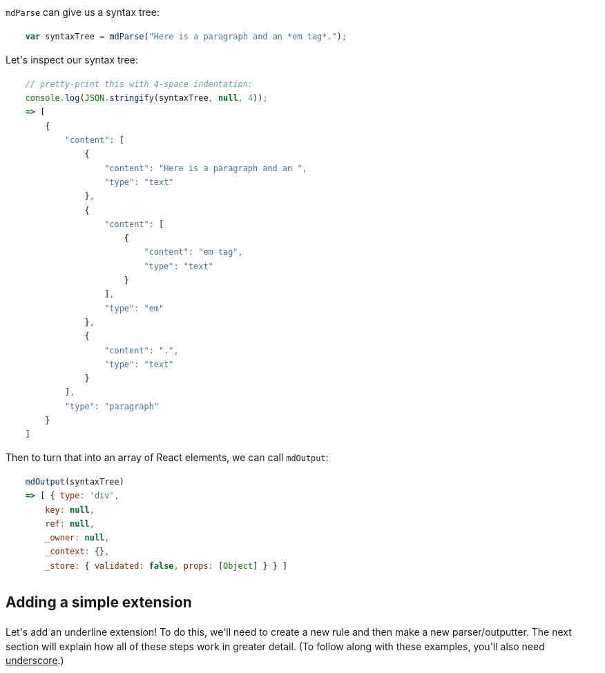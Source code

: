 `mdParse` can give us a syntax tree:

```javascript
    var syntaxTree = mdParse("Here is a paragraph and an *em tag*.");
```

Let's inspect our syntax tree:

```javascript
    // pretty-print this with 4-space indentation:
    console.log(JSON.stringify(syntaxTree, null, 4));
    => [
        {
            "content": [
                {
                    "content": "Here is a paragraph and an ",
                    "type": "text"
                },
                {
                    "content": [
                        {
                            "content": "em tag",
                            "type": "text"
                        }
                    ],
                    "type": "em"
                },
                {
                    "content": ".",
                    "type": "text"
                }
            ],
            "type": "paragraph"
        }
    ]
```

Then to turn that into an array of React elements, we can
call `mdOutput`:

```javascript
    mdOutput(syntaxTree)
    => [ { type: 'div',
        key: null,
        ref: null,
        _owner: null,
        _context: {},
        _store: { validated: false, props: [Object] } } ]
```


Adding a simple extension
-------------------------

Let's add an underline extension! To do this, we'll need to create
a new rule and then make a new parser/outputter. The next section
will explain how all of these steps work in greater detail. (To
follow along with these examples, you'll also need
[underscore][underscore].)


[marked]: https://github.com/chjj/marked
[CommonMark]: https://github.com/jgm/CommonMark
[PerseusMarkdown]: https://github.com/Khan/perseus/blob/master/src/perseus-markdown.jsx
[LICENSE]: https://github.com/Khan/simple-markdown/blob/master/LICENSE
[underscore]: http://underscorejs.org/
